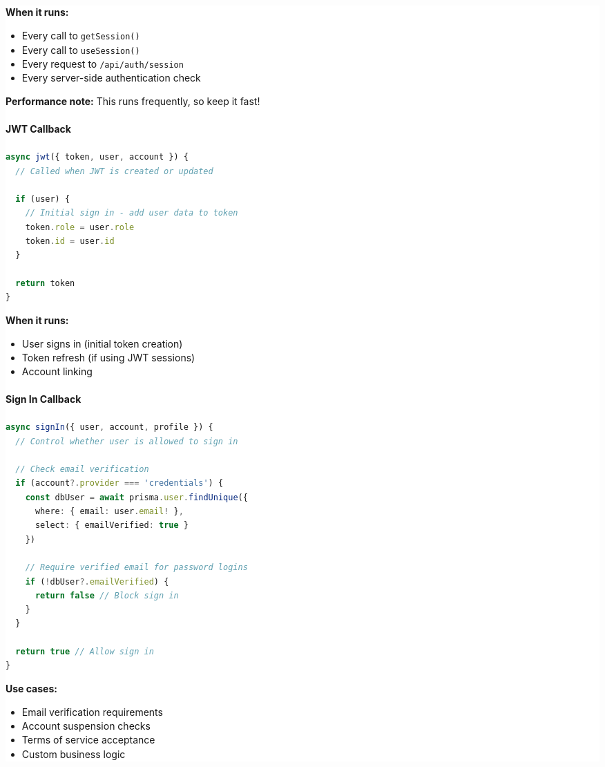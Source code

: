 **When it runs:**
- Every call to `getSession()`
- Every call to `useSession()`
- Every request to `/api/auth/session`
- Every server-side authentication check

**Performance note:** This runs frequently, so keep it fast!

#### JWT Callback

```typescript
async jwt({ token, user, account }) {
  // Called when JWT is created or updated
  
  if (user) {
    // Initial sign in - add user data to token
    token.role = user.role
    token.id = user.id
  }
  
  return token
}
```

**When it runs:**
- User signs in (initial token creation)
- Token refresh (if using JWT sessions)
- Account linking

#### Sign In Callback

```typescript
async signIn({ user, account, profile }) {
  // Control whether user is allowed to sign in
  
  // Check email verification
  if (account?.provider === 'credentials') {
    const dbUser = await prisma.user.findUnique({
      where: { email: user.email! },
      select: { emailVerified: true }
    })
    
    // Require verified email for password logins
    if (!dbUser?.emailVerified) {
      return false // Block sign in
    }
  }
  
  return true // Allow sign in
}
```

**Use cases:**
- Email verification requirements
- Account suspension checks
- Terms of service acceptance
- Custom business logic
